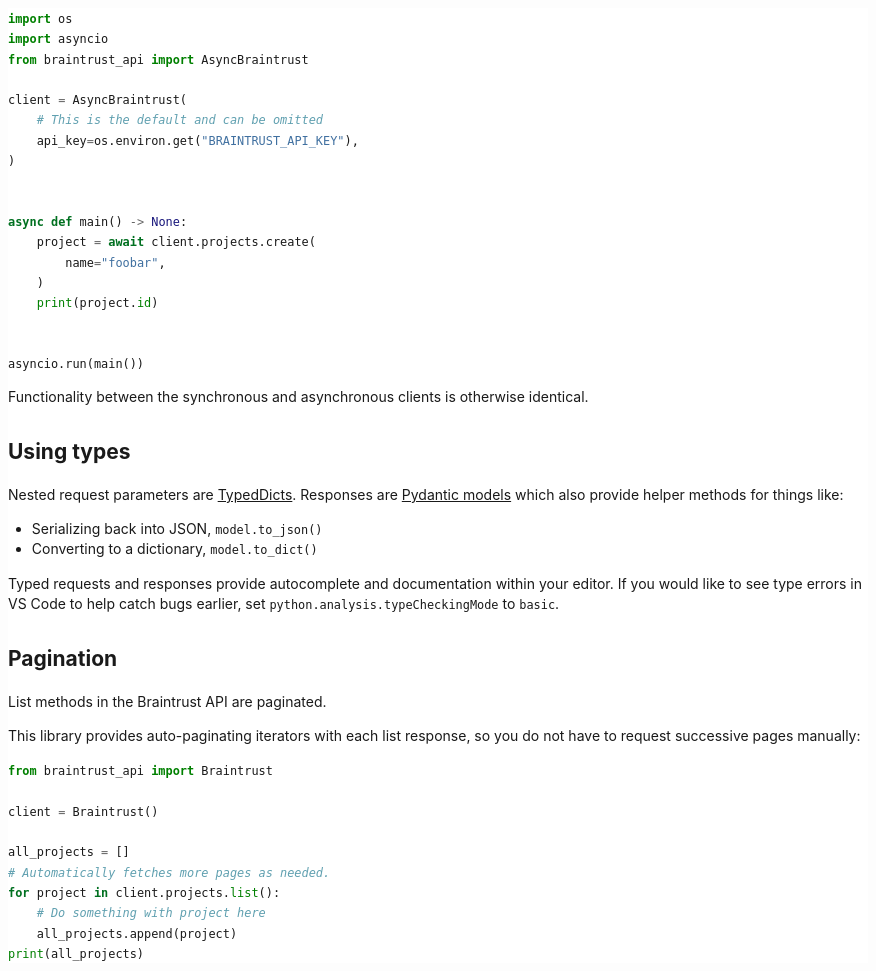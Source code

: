 ```python
import os
import asyncio
from braintrust_api import AsyncBraintrust

client = AsyncBraintrust(
    # This is the default and can be omitted
    api_key=os.environ.get("BRAINTRUST_API_KEY"),
)


async def main() -> None:
    project = await client.projects.create(
        name="foobar",
    )
    print(project.id)


asyncio.run(main())
```

Functionality between the synchronous and asynchronous clients is otherwise identical.

## Using types

Nested request parameters are [TypedDicts](https://docs.python.org/3/library/typing.html#typing.TypedDict). Responses are [Pydantic models](https://docs.pydantic.dev) which also provide helper methods for things like:

- Serializing back into JSON, `model.to_json()`
- Converting to a dictionary, `model.to_dict()`

Typed requests and responses provide autocomplete and documentation within your editor. If you would like to see type errors in VS Code to help catch bugs earlier, set `python.analysis.typeCheckingMode` to `basic`.

## Pagination

List methods in the Braintrust API are paginated.

This library provides auto-paginating iterators with each list response, so you do not have to request successive pages manually:

```python
from braintrust_api import Braintrust

client = Braintrust()

all_projects = []
# Automatically fetches more pages as needed.
for project in client.projects.list():
    # Do something with project here
    all_projects.append(project)
print(all_projects)
```
